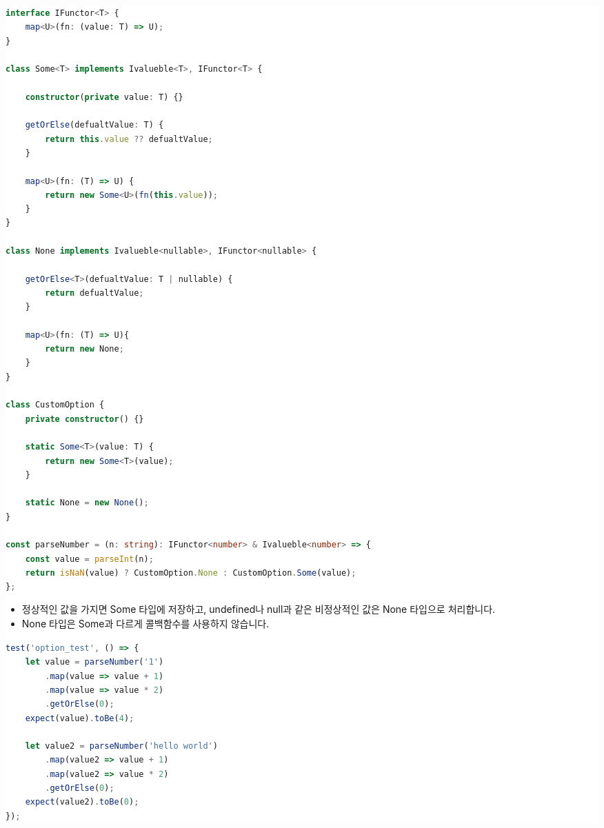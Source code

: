 ```typescript
interface IFunctor<T> {  
    map<U>(fn: (value: T) => U);  
}  
  
class Some<T> implements Ivalueble<T>, IFunctor<T> {  
  
    constructor(private value: T) {}  
  
    getOrElse(defualtValue: T) {  
        return this.value ?? defualtValue;  
    }  
  
    map<U>(fn: (T) => U) {  
        return new Some<U>(fn(this.value));  
    }  
}  
  
class None implements Ivalueble<nullable>, IFunctor<nullable> {  
  
    getOrElse<T>(defualtValue: T | nullable) {  
        return defualtValue;  
    }  
  
    map<U>(fn: (T) => U){  
        return new None;  
    }  
}  
  
class CustomOption {  
    private constructor() {}  
  
    static Some<T>(value: T) {  
        return new Some<T>(value);  
    }  
  
    static None = new None();  
}  
  
const parseNumber = (n: string): IFunctor<number> & Ivalueble<number> => {  
    const value = parseInt(n);  
    return isNaN(value) ? CustomOption.None : CustomOption.Some(value);  
};
```
* 정상적인 값을 가지면 Some 타입에 저장하고, undefined나 null과 같은 비정상적인 값은 None 타입으로 처리합니다.
* None 타입은 Some과 다르게 콜백함수를 사용하지 않습니다.

```typescript
test('option_test', () => {  
    let value = parseNumber('1')  
        .map(value => value + 1)  
        .map(value => value * 2)  
        .getOrElse(0);  
    expect(value).toBe(4);  
  
    let value2 = parseNumber('hello world')  
        .map(value2 => value + 1)  
        .map(value2 => value * 2)  
        .getOrElse(0);  
    expect(value2).toBe(0);  
});
```